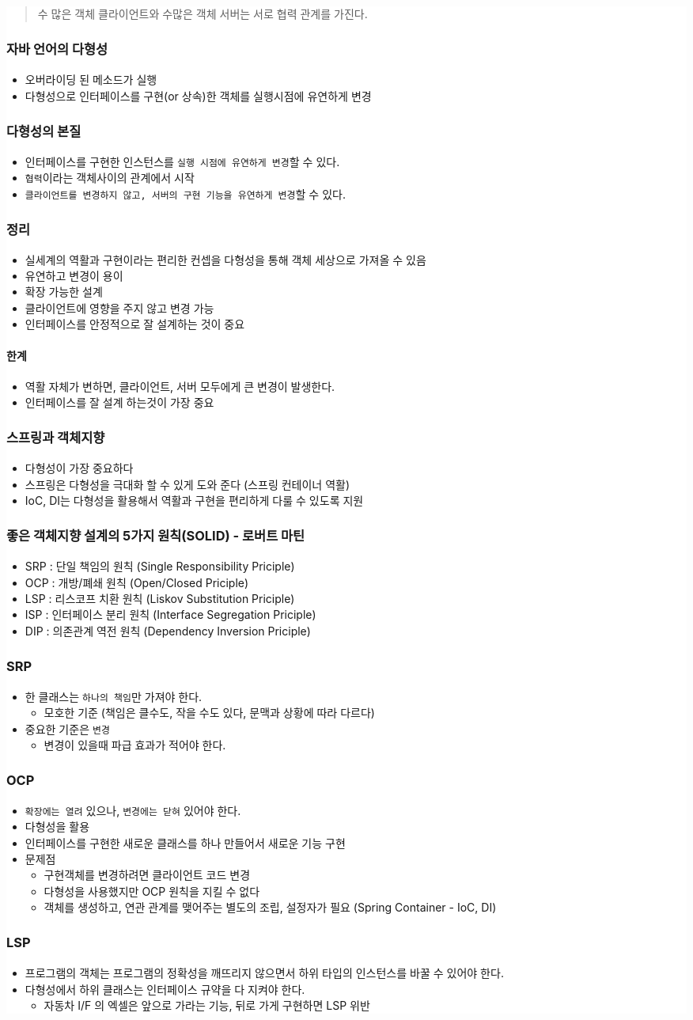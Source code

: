 > 수 많은 객체 클라이언트와 수많은 객체 서버는 서로 협력 관계를 가진다.

### 자바 언어의 다형성
- 오버라이딩 된 메소드가 실행
- 다형성으로 인터페이스를 구현(or 상속)한 객체를 실행시점에 유연하게 변경

### 다형성의 본질
- 인터페이스를 구현한 인스턴스를 `실행 시점에 유연하게 변경`할 수 있다.
- `협력`이라는 객체사이의 관계에서 시작
- `클라이언트를 변경하지 않고, 서버의 구현 기능을 유연하게 변경`할 수 있다.

### 정리
- 실세계의 역활과 구현이라는 편리한 컨셉을 다형성을 통해 객체 세상으로 가져올 수 있음
- 유연하고 변경이 용이
- 확장 가능한 설계
- 클라이언트에 영향을 주지 않고 변경 가능
- 인터페이스를 안정적으로 잘 설계하는 것이 중요

#### 한계
- 역활 자체가 변하면, 클라이언트, 서버 모두에게 큰 변경이 발생한다.
- 인터페이스를 잘 설계 하는것이 가장 중요

### 스프링과 객체지향
- 다형성이 가장 중요하다
- 스프링은 다형성을 극대화 할 수 있게 도와 준다 (스프링 컨테이너 역활)
- IoC, DI는 다형성을 활용해서 역활과 구현을 편리하게 다룰 수 있도록 지원

### 좋은 객체지향 설계의 5가지 원칙(SOLID) - 로버트 마틴
- SRP : 단일 책임의 원칙 (Single Responsibility Priciple)
- OCP : 개방/폐쇄 원칙 (Open/Closed Priciple)
- LSP : 리스코프 치환 원칙 (Liskov Substitution Priciple)
- ISP : 인터페이스 분리 원칙 (Interface Segregation Priciple)
- DIP : 의존관계 역전 원칙 (Dependency Inversion Priciple)

### SRP
- 한 클래스는 `하나의 책임`만 가져야 한다.
  - 모호한 기준 (책임은 클수도, 작을 수도 있다, 문맥과 상황에 따라 다르다)
- 중요한 기준은 `변경`
  - 변경이 있을때 파급 효과가 적어야 한다.

### OCP
- `확장에는 열려` 있으나, `변경에는 닫혀` 있어야 한다.
- 다형성을 활용
- 인터페이스를 구현한 새로운 클래스를 하나 만들어서 새로운 기능 구현
- 문제점
  - 구현객체를 변경하려면 클라이언트 코드 변경
  - 다형성을 사용했지만 OCP 원칙을 지킬 수 없다
  - 객체를 생성하고, 연관 관계를 맺어주는 별도의 조립, 설정자가 필요 (Spring Container - IoC, DI)

### LSP
- 프로그램의 객체는 프로그램의 정확성을 깨뜨리지 않으면서 하위 타입의 인스턴스를 바꿀 수 있어야 한다.
- 다형성에서 하위 클래스는 인터페이스 규약을 다 지켜야 한다.
  - 자동차 I/F 의 엑셀은 앞으로 가라는 기능, 뒤로 가게 구현하면 LSP 위반
